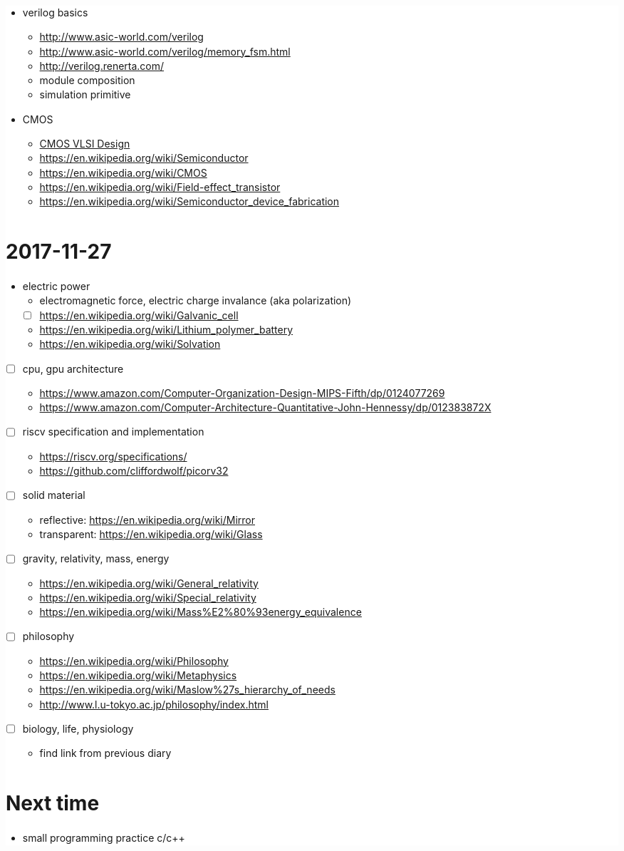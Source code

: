 - verilog basics
  - http://www.asic-world.com/verilog
  - http://www.asic-world.com/verilog/memory_fsm.html
  - http://verilog.renerta.com/
  - module composition
  - simulation primitive

- CMOS
  - [CMOS VLSI Design](http://pages.hmc.edu/harris/cmosvlsi/4e/index.html)
  - https://en.wikipedia.org/wiki/Semiconductor
  - https://en.wikipedia.org/wiki/CMOS
  - https://en.wikipedia.org/wiki/Field-effect_transistor
  - https://en.wikipedia.org/wiki/Semiconductor_device_fabrication


# 2017-11-27

- electric power
  - electromagnetic force, electric charge invalance (aka polarization)
  - [ ] https://en.wikipedia.org/wiki/Galvanic_cell
  - https://en.wikipedia.org/wiki/Lithium_polymer_battery
  - https://en.wikipedia.org/wiki/Solvation

- [ ] cpu, gpu architecture
  - https://www.amazon.com/Computer-Organization-Design-MIPS-Fifth/dp/0124077269
  - https://www.amazon.com/Computer-Architecture-Quantitative-John-Hennessy/dp/012383872X

- [ ] riscv specification and implementation
  - https://riscv.org/specifications/
  - https://github.com/cliffordwolf/picorv32

- [ ] solid material
  - reflective: https://en.wikipedia.org/wiki/Mirror
  - transparent: https://en.wikipedia.org/wiki/Glass

- [ ] gravity, relativity, mass, energy
  - https://en.wikipedia.org/wiki/General_relativity
  - https://en.wikipedia.org/wiki/Special_relativity
  - https://en.wikipedia.org/wiki/Mass%E2%80%93energy_equivalence

- [ ] philosophy
  - https://en.wikipedia.org/wiki/Philosophy
  - https://en.wikipedia.org/wiki/Metaphysics
  - https://en.wikipedia.org/wiki/Maslow%27s_hierarchy_of_needs
  - http://www.l.u-tokyo.ac.jp/philosophy/index.html

- [ ] biology, life, physiology
  - find link from previous diary


# Next time

- small programming practice c/c++
